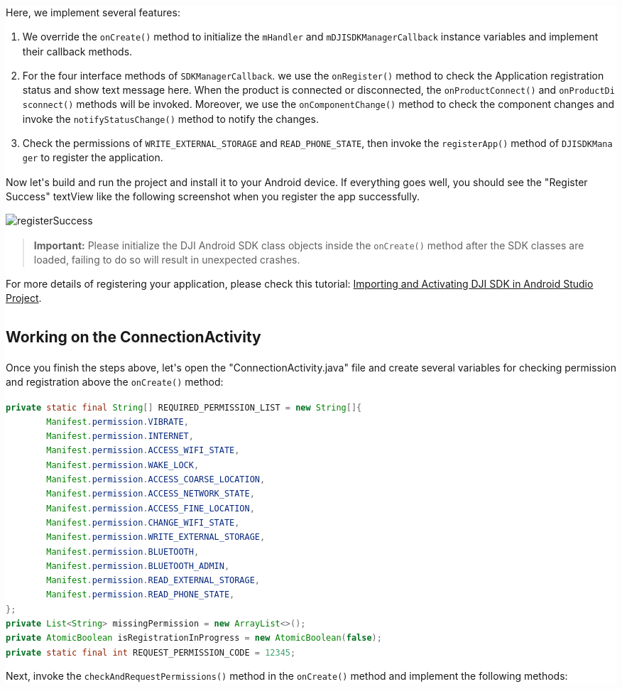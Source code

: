 Here, we implement several features:
  
1. We override the `onCreate()` method to initialize the `mHandler` and `mDJISDKManagerCallback` instance variables and implement their callback methods.

2. For the four interface methods of `SDKManagerCallback`. we use the `onRegister()` method to check the Application registration status and show text message here. When the product is connected or disconnected, the `onProductConnect()` and `onProductDisconnect()` methods will be invoked. Moreover, we use the `onComponentChange()` method to check the component changes and invoke the `notifyStatusChange()` method to notify the changes.

3. Check the permissions of `WRITE_EXTERNAL_STORAGE` and `READ_PHONE_STATE`, then invoke the `registerApp()` method of `DJISDKManager` to register the application.

Now let's build and run the project and install it to your Android device. If everything goes well, you should see the "Register Success" textView like the following screenshot when you register the app successfully.

![registerSuccess](../../images/tutorials-and-samples/Android/FPVDemo/registerSuccess.png)

> **Important:** Please initialize the DJI Android SDK class objects inside the `onCreate()` method after the SDK classes are loaded, failing to do so will result in unexpected crashes.

For more details of registering your application, please check this tutorial: [Importing and Activating DJI SDK in Android Studio Project](../application-development-workflow/workflow-integrate.html#Android-Studio-Project-Integration).

## Working on the ConnectionActivity

Once you finish the steps above, let's open the "ConnectionActivity.java" file and create several variables for checking permission and registration above the `onCreate()` method:

~~~java
private static final String[] REQUIRED_PERMISSION_LIST = new String[]{
        Manifest.permission.VIBRATE,
        Manifest.permission.INTERNET,
        Manifest.permission.ACCESS_WIFI_STATE,
        Manifest.permission.WAKE_LOCK,
        Manifest.permission.ACCESS_COARSE_LOCATION,
        Manifest.permission.ACCESS_NETWORK_STATE,
        Manifest.permission.ACCESS_FINE_LOCATION,
        Manifest.permission.CHANGE_WIFI_STATE,
        Manifest.permission.WRITE_EXTERNAL_STORAGE,
        Manifest.permission.BLUETOOTH,
        Manifest.permission.BLUETOOTH_ADMIN,
        Manifest.permission.READ_EXTERNAL_STORAGE,
        Manifest.permission.READ_PHONE_STATE,
};
private List<String> missingPermission = new ArrayList<>();
private AtomicBoolean isRegistrationInProgress = new AtomicBoolean(false);
private static final int REQUEST_PERMISSION_CODE = 12345;
~~~

Next, invoke the `checkAndRequestPermissions()` method in the `onCreate()` method and implement the following methods:
